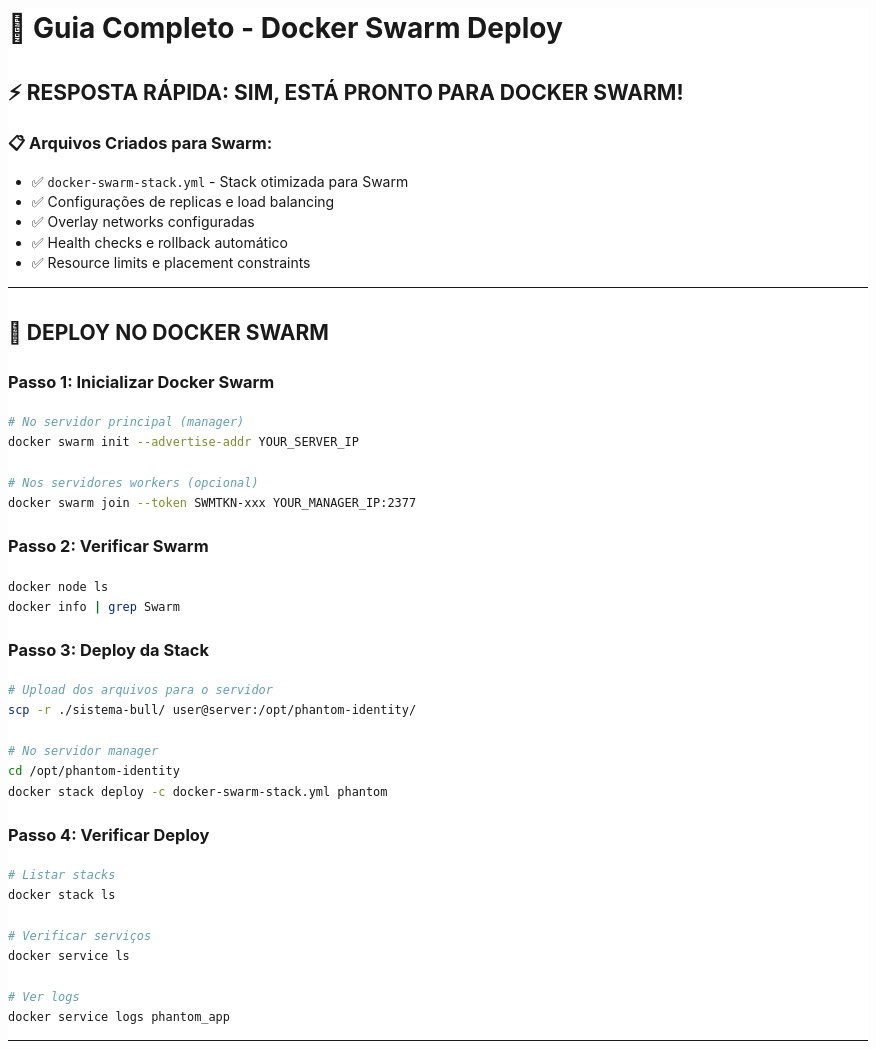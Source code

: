 # 🐳 Guia Completo - Docker Swarm Deploy

## ⚡ **RESPOSTA RÁPIDA:** SIM, ESTÁ PRONTO PARA DOCKER SWARM! 

### 📋 **Arquivos Criados para Swarm:**
- ✅ `docker-swarm-stack.yml` - Stack otimizada para Swarm
- ✅ Configurações de replicas e load balancing
- ✅ Overlay networks configuradas
- ✅ Health checks e rollback automático
- ✅ Resource limits e placement constraints

---

## 🚀 **DEPLOY NO DOCKER SWARM**

### **Passo 1: Inicializar Docker Swarm**
```bash
# No servidor principal (manager)
docker swarm init --advertise-addr YOUR_SERVER_IP

# Nos servidores workers (opcional)
docker swarm join --token SWMTKN-xxx YOUR_MANAGER_IP:2377
```

### **Passo 2: Verificar Swarm**
```bash
docker node ls
docker info | grep Swarm
```

### **Passo 3: Deploy da Stack**
```bash
# Upload dos arquivos para o servidor
scp -r ./sistema-bull/ user@server:/opt/phantom-identity/

# No servidor manager
cd /opt/phantom-identity
docker stack deploy -c docker-swarm-stack.yml phantom
```

### **Passo 4: Verificar Deploy**
```bash
# Listar stacks
docker stack ls

# Verificar serviços
docker service ls

# Ver logs
docker service logs phantom_app
```

---